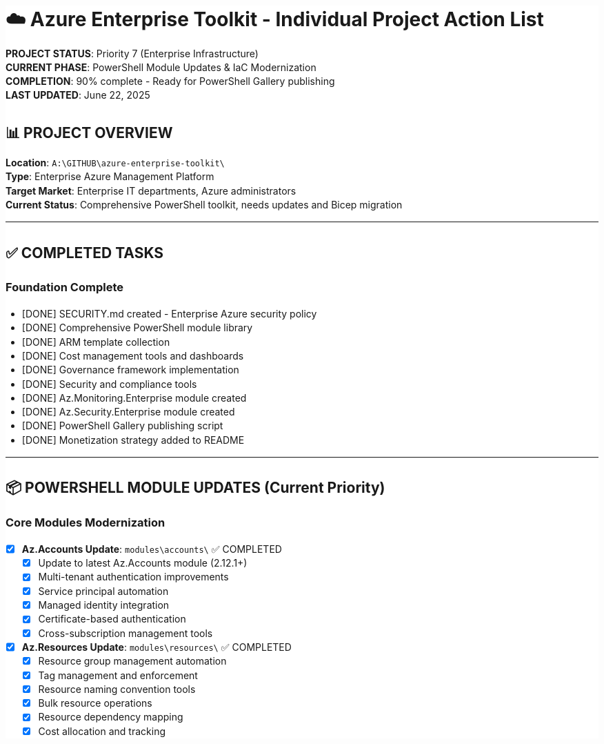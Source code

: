 # ☁️ Azure Enterprise Toolkit - Individual Project Action List

**PROJECT STATUS**: Priority 7 (Enterprise Infrastructure)  
**CURRENT PHASE**: PowerShell Module Updates & IaC Modernization  
**COMPLETION**: 90% complete - Ready for PowerShell Gallery publishing  
**LAST UPDATED**: June 22, 2025  

## 📊 PROJECT OVERVIEW

**Location**: `A:\GITHUB\azure-enterprise-toolkit\`  
**Type**: Enterprise Azure Management Platform  
**Target Market**: Enterprise IT departments, Azure administrators  
**Current Status**: Comprehensive PowerShell toolkit, needs updates and Bicep migration  

---

## ✅ COMPLETED TASKS

### Foundation Complete
- [DONE] SECURITY.md created - Enterprise Azure security policy
- [DONE] Comprehensive PowerShell module library
- [DONE] ARM template collection
- [DONE] Cost management tools and dashboards
- [DONE] Governance framework implementation
- [DONE] Security and compliance tools
- [DONE] Az.Monitoring.Enterprise module created
- [DONE] Az.Security.Enterprise module created
- [DONE] PowerShell Gallery publishing script
- [DONE] Monetization strategy added to README

---

## 📦 POWERSHELL MODULE UPDATES (Current Priority)

### Core Modules Modernization
- [x] **Az.Accounts Update**: `modules\accounts\` ✅ COMPLETED
  - [x] Update to latest Az.Accounts module (2.12.1+)
  - [x] Multi-tenant authentication improvements
  - [x] Service principal automation
  - [x] Managed identity integration
  - [x] Certificate-based authentication
  - [x] Cross-subscription management tools

- [x] **Az.Resources Update**: `modules\resources\` ✅ COMPLETED
  - [x] Resource group management automation
  - [x] Tag management and enforcement
  - [x] Resource naming convention tools
  - [x] Bulk resource operations
  - [x] Resource dependency mapping
  - [x] Cost allocation and tracking
